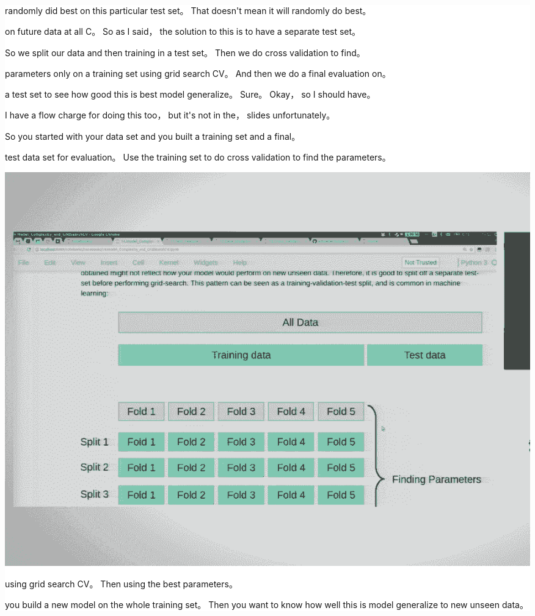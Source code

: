  randomly did best on this particular test set。 That doesn't mean it will randomly do best。

 on future data at all C。 So as I said， the solution to this is to have a separate test set。

 So we split our data and then training in a test set。 Then we do cross validation to find。

 parameters only on a training set using grid search CV。 And then we do a final evaluation on。

 a test set to see how good this is best model generalize。 Sure。 Okay， so I should have。

 I have a flow charge for doing this too， but it's not in the， slides unfortunately。

 So you started with your data set and you built a training set and a final。

 test data set for evaluation。 Use the training set to do cross validation to find the parameters。



![](img/92aed0107e5ed9540c8a768811cdbac0_78.png)

 using grid search CV。 Then using the best parameters。

 you build a new model on the whole training set。 Then you want to know how well this is model generalize to new unseen data。
